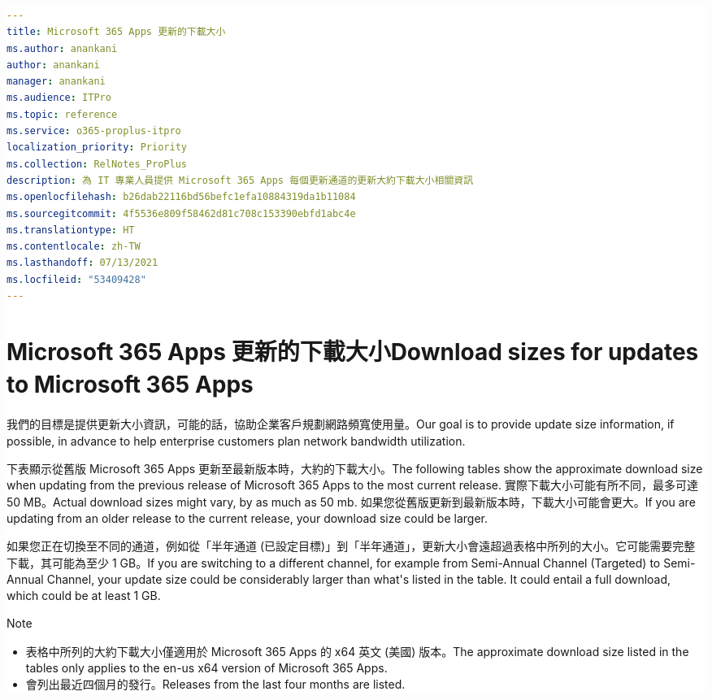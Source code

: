 ```yaml
---
title: Microsoft 365 Apps 更新的下載大小
ms.author: anankani
author: anankani
manager: anankani
ms.audience: ITPro
ms.topic: reference
ms.service: o365-proplus-itpro
localization_priority: Priority
ms.collection: RelNotes_ProPlus
description: 為 IT 專業人員提供 Microsoft 365 Apps 每個更新通道的更新大約下載大小相關資訊
ms.openlocfilehash: b26dab22116bd56befc1efa10884319da1b11084
ms.sourcegitcommit: 4f5536e809f58462d81c708c153390ebfd1abc4e
ms.translationtype: HT
ms.contentlocale: zh-TW
ms.lasthandoff: 07/13/2021
ms.locfileid: "53409428"
---
```

# <a name="download-sizes-for-updates-to-microsoft-365-apps"></a><span data-ttu-id="7079e-103">Microsoft 365 Apps 更新的下載大小</span><span class="sxs-lookup"><span data-stu-id="7079e-103">Download sizes for updates to Microsoft 365 Apps</span></span>

<span data-ttu-id="7079e-104">我們的目標是提供更新大小資訊，可能的話，協助企業客戶規劃網路頻寬使用量。</span><span class="sxs-lookup"><span data-stu-id="7079e-104">Our goal is to provide update size information, if possible, in advance to help enterprise customers plan network bandwidth utilization.</span></span>

<span data-ttu-id="7079e-105">下表顯示從舊版 Microsoft 365 Apps 更新至最新版本時，大約的下載大小。</span><span class="sxs-lookup"><span data-stu-id="7079e-105">The following tables show the approximate download size when updating from the previous release of Microsoft 365 Apps to the most current release.</span></span> <span data-ttu-id="7079e-106">實際下載大小可能有所不同，最多可達 50 MB。</span><span class="sxs-lookup"><span data-stu-id="7079e-106">Actual download sizes might vary, by as much as 50 mb.</span></span> <span data-ttu-id="7079e-107">如果您從舊版更新到最新版本時，下載大小可能會更大。</span><span class="sxs-lookup"><span data-stu-id="7079e-107">If you are updating from an older release to the current release, your download size could be larger.</span></span>

<span data-ttu-id="7079e-p102">如果您正在切換至不同的通道，例如從「半年通道 (已設定目標)」到「半年通道」，更新大小會遠超過表格中所列的大小。它可能需要完整下載，其可能為至少 1 GB。</span><span class="sxs-lookup"><span data-stu-id="7079e-p102">If you are switching to a different channel, for example from Semi-Annual Channel (Targeted) to Semi-Annual Channel, your update size could be considerably larger than what's listed in the table. It could entail a full download, which could be at least 1 GB.</span></span>


> [!NOTE]
> - <span data-ttu-id="7079e-110">表格中所列的大約下載大小僅適用於 Microsoft 365 Apps 的 x64 英文 (美國) 版本。</span><span class="sxs-lookup"><span data-stu-id="7079e-110">The approximate download size listed in the tables only applies to the en-us x64 version of Microsoft 365 Apps.</span></span>
> - <span data-ttu-id="7079e-111">會列出最近四個月的發行。</span><span class="sxs-lookup"><span data-stu-id="7079e-111">Releases from the last four months are listed.</span></span>


[//]: # (DO NOT REMOVE)
[//]: # (DO NOT REMOVE CONTENT STARTJuly 13, 2021)
[//]: # (DO NOT REMOVE CONTENT ENDJuly 13, 2021)
[//]: # (DO NOT REMOVE CONTENT STARTJune 29, 2021)
[//]: # (DO NOT REMOVE CONTENT ENDJune 29, 2021)
[//]: # (DO NOT REMOVE CONTENT STARTJune 18, 2021)
[//]: # (DO NOT REMOVE CONTENT ENDJune 18, 2021)
[//]: # (DO NOT REMOVE CONTENT STARTJune 8, 2021)
[//]: # (DO NOT REMOVE CONTENT ENDJune 8, 2021)
[//]: # (DO NOT REMOVE CONTENT STARTMay 24, 2021)
[//]: # (DO NOT REMOVE CONTENT ENDMay 24, 2021)
[//]: # (DO NOT REMOVE CONTENT STARTMay 18, 2021)
[//]: # (DO NOT REMOVE CONTENT ENDMay 18, 2021)
[//]: # (DO NOT REMOVE CONTENT STARTMay 11, 2021)
[//]: # (DO NOT REMOVE CONTENT ENDMay 11, 2021)
[//]: # (DO NOT REMOVE CONTENT STARTApril 29, 2021)
[//]: # (DO NOT REMOVE CONTENT ENDApril 29, 2021)
[//]: # (DO NOT REMOVE CONTENT STARTApril 23, 2021)
[//]: # (DO NOT REMOVE CONTENT ENDApril 23, 2021)
[//]: # (DO NOT REMOVE CONTENT STARTApril 13, 2021)
[//]: # (DO NOT REMOVE CONTENT ENDApril 13, 2021)
[//]: # (DO NOT REMOVE CONTENT STARTApril 2, 2021)
[//]: # (DO NOT REMOVE CONTENT ENDApril 2, 2021)
[//]: # (DO NOT REMOVE CONTENT STARTMarch 30, 2021)
[//]: # (DO NOT REMOVE CONTENT ENDMarch 30, 2021)
[//]: # (DO NOT REMOVE CONTENT STARTMarch 18, 2021)
[//]: # (DO NOT REMOVE CONTENT ENDMarch 18, 2021)
[//]: # (DO NOT REMOVE CONTENT STARTMarch 9, 2021)
[//]: # (DO NOT REMOVE CONTENT ENDMarch 9, 2021)
[//]: # (DO NOT REMOVE CONTENT STARTMarch 1, 2021)
[//]: # (DO NOT REMOVE CONTENT ENDMarch 1, 2021)
[//]: # (DO NOT REMOVE CONTENT STARTFebruary 17, 2021)
[//]: # (DO NOT REMOVE CONTENT ENDFebruary 17, 2021)
[//]: # (DO NOT REMOVE CONTENT STARTFebruary 9, 2021)
[//]: # (DO NOT REMOVE CONTENT ENDFebruary 9, 2021)
[//]: # (DO NOT REMOVE CONTENT STARTJanuary 26, 2021)
[//]: # (DO NOT REMOVE CONTENT ENDJanuary 26, 2021)
[//]: # (DO NOT REMOVE CONTENT STARTJanuary 21, 2021)
[//]: # (DO NOT REMOVE CONTENT ENDJanuary 21, 2021)
[//]: # (DO NOT REMOVE CONTENT STARTJanuary 12, 2021)